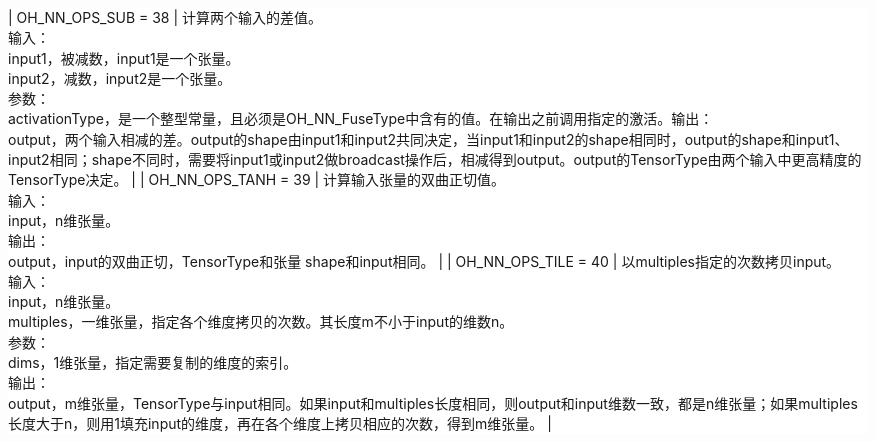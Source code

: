 | OH_NN_OPS_SUB = 38 | 计算两个输入的差值。<br/>输入：<br>input1，被减数，input1是一个张量。<br/>input2，减数，input2是一个张量。<br/>参数：<br>activationType，是一个整型常量，且必须是OH_NN_FuseType中含有的值。在输出之前调用指定的激活。输出：<br>output，两个输入相减的差。output的shape由input1和input2共同决定，当input1和input2的shape相同时，output的shape和input1、input2相同；shape不同时，需要将input1或input2做broadcast操作后，相减得到output。output的TensorType由两个输入中更高精度的TensorType决定。                                                                                                                                                                                                                                                                                                                                                                                                                                                                                                                                                                                                                                                                                                                                                                                                                                                                                                                                                                                                                                                                                                                                                                                                                                                                                                                         |
| OH_NN_OPS_TANH = 39 | 计算输入张量的双曲正切值。<br/>输入：<br>input，n维张量。<br/>输出：<br>output，input的双曲正切，TensorType和张量 shape和input相同。                                                                                                                                                                                                                                                                                                                                                                                                                                                                                                                                                                                                                                                                                                                                                                                                                                                                                                                                                                                                                                                                                                                                                                                                                                                                                                                                                                                                                                                                                                                                                                                    |
| OH_NN_OPS_TILE = 40 | 以multiples指定的次数拷贝input。<br/>输入：<br>input，n维张量。<br/>multiples，一维张量，指定各个维度拷贝的次数。其长度m不小于input的维数n。<br/>参数：<br>dims，1维张量，指定需要复制的维度的索引。<br/>输出：<br>output，m维张量，TensorType与input相同。如果input和multiples长度相同，则output和input维数一致，都是n维张量；如果multiples长度大于n，则用1填充input的维度，再在各个维度上拷贝相应的次数，得到m维张量。                                                                                                                                                                                                                                                                                                                                                                                                                                                                                                                                                                                                                                                                                                                                                                                                                                                                                                                                                                                                                                                                                                                                                                                                                                                                                                                                                                                |